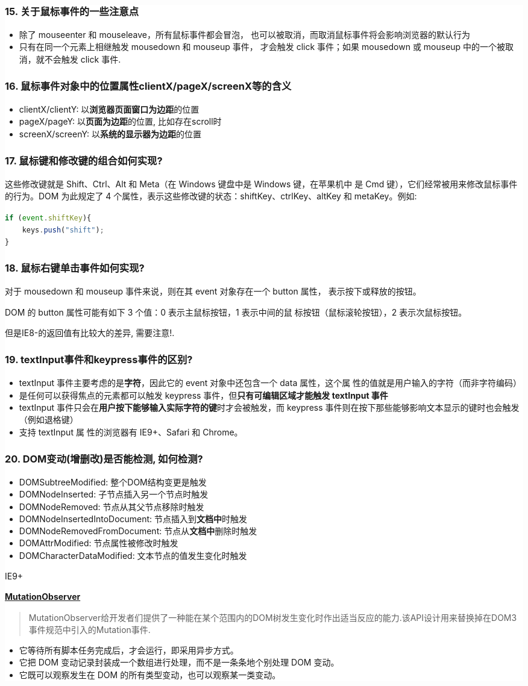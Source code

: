 ### 15. 关于鼠标事件的一些注意点

- 除了 mouseenter 和 mouseleave，所有鼠标事件都会冒泡， 也可以被取消，而取消鼠标事件将会影响浏览器的默认行为
- 只有在同一个元素上相继触发 mousedown 和 mouseup 事件， 才会触发 click 事件；如果 mousedown 或 mouseup 中的一个被取消，就不会触发 click 事件.

### 16. 鼠标事件对象中的位置属性clientX/pageX/screenX等的含义

- clientX/clientY: 以**浏览器页面窗口为边距**的位置
- pageX/pageY: 以**页面为边距**的位置, 比如存在scroll时
- screenX/screenY: 以**系统的显示器为边距**的位置

### 17. 鼠标键和修改键的组合如何实现?

这些修改键就是 Shift、Ctrl、Alt 和 Meta（在 Windows 键盘中是 Windows 键，在苹果机中 是 Cmd 键），它们经常被用来修改鼠标事件的行为。DOM 为此规定了 4 个属性，表示这些修改键的状态：shiftKey、ctrlKey、altKey 和 metaKey。例如: 

```js
if (event.shiftKey){ 
	keys.push("shift"); 
}
```

### 18. 鼠标右键单击事件如何实现?

对于 mousedown 和 mouseup 事件来说，则在其 event 对象存在一个 button 属性， 表示按下或释放的按钮。

DOM 的 button 属性可能有如下 3 个值：0 表示主鼠标按钮，1 表示中间的鼠 标按钮（鼠标滚轮按钮），2 表示次鼠标按钮。

但是IE8-的返回值有比较大的差异, 需要注意!.

### 19. textInput事件和keypress事件的区别?

- textInput 事件主要考虑的是**字符**，因此它的 event 对象中还包含一个 data 属性，这个属 性的值就是用户输入的字符（而非字符编码）
- 是任何可以获得焦点的元素都可以触发 keypress 事件，但**只有可编辑区域才能触发 textInput 事件**
- textInput 事件只会在**用户按下能够输入实际字符的键**时才会被触发，而 keypress 事件则在按下那些能够影响文本显示的键时也会触发（例如退格键）
- 支持 textInput 属 性的浏览器有 IE9+、Safari 和 Chrome。

### 20. DOM变动(增删改)是否能检测, 如何检测?

- DOMSubtreeModified: 整个DOM结构变更是触发
- DOMNodeInserted: 子节点插入另一个节点时触发
- DOMNodeRemoved: 节点从其父节点移除时触发
- DOMNodeInsertedIntoDocument: 节点插入到**文档中**时触发
- DOMNodeRemovedFromDocument: 节点从**文档中**删除时触发
- DOMAttrModified: 节点属性被修改时触发
- DOMCharacterDataModified: 文本节点的值发生变化时触发

IE9+

**[MutationObserver](https://developer.mozilla.org/zh-CN/docs/Web/API/MutationObserver)**

> MutationObserver给开发者们提供了一种能在某个范围内的DOM树发生变化时作出适当反应的能力.该API设计用来替换掉在DOM3事件规范中引入的Mutation事件.

- 它等待所有脚本任务完成后，才会运行，即采用异步方式。
- 它把 DOM 变动记录封装成一个数组进行处理，而不是一条条地个别处理 DOM 变动。
- 它既可以观察发生在 DOM 的所有类型变动，也可以观察某一类变动。
